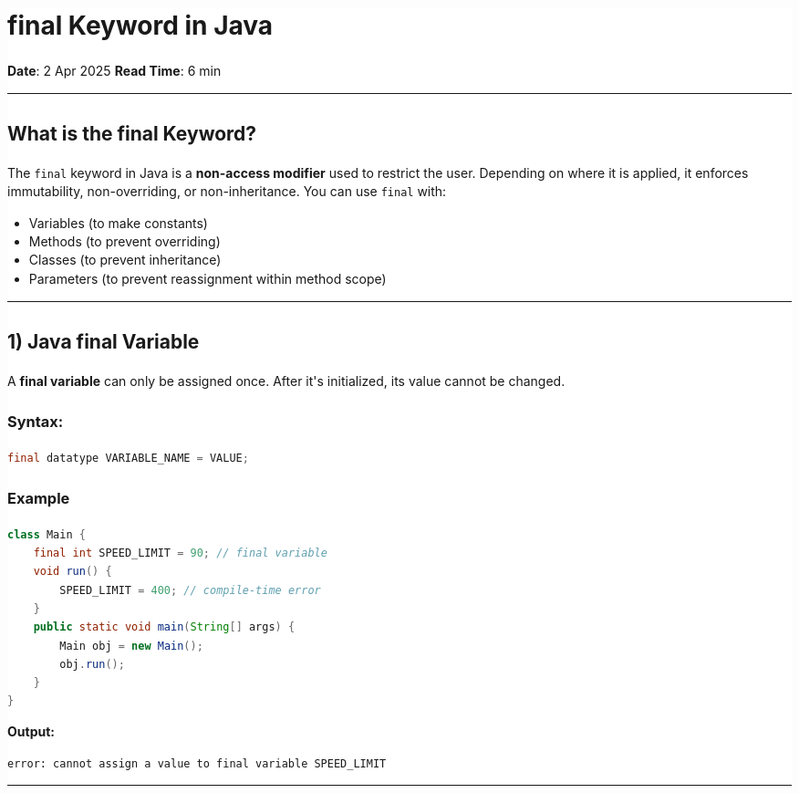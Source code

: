 # final Keyword in Java

**Date**: 2 Apr 2025
**Read Time**: 6 min

---

## What is the final Keyword?

The `final` keyword in Java is a **non-access modifier** used to restrict the user. Depending on where it is applied, it enforces immutability, non-overriding, or non-inheritance. You can use `final` with:

* Variables (to make constants)
* Methods (to prevent overriding)
* Classes (to prevent inheritance)
* Parameters (to prevent reassignment within method scope)

---

## 1) Java final Variable

A **final variable** can only be assigned once. After it's initialized, its value cannot be changed.

### Syntax:

```java
final datatype VARIABLE_NAME = VALUE;
```

### Example

```java
class Main {
    final int SPEED_LIMIT = 90; // final variable
    void run() {
        SPEED_LIMIT = 400; // compile-time error
    }
    public static void main(String[] args) {
        Main obj = new Main();
        obj.run();
    }
}
```

**Output:**

```
error: cannot assign a value to final variable SPEED_LIMIT
```

---
